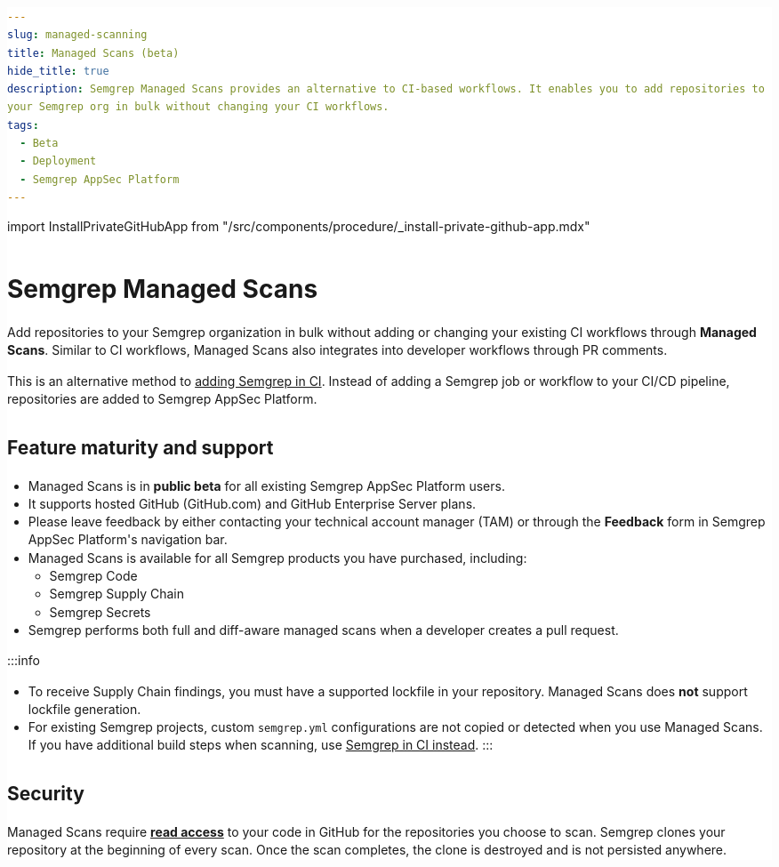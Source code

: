 ```yaml
---
slug: managed-scanning
title: Managed Scans (beta)
hide_title: true
description: Semgrep Managed Scans provides an alternative to CI-based workflows. It enables you to add repositories to your Semgrep org in bulk without changing your CI workflows.
tags:
  - Beta
  - Deployment
  - Semgrep AppSec Platform
---
```


import InstallPrivateGitHubApp from "/src/components/procedure/_install-private-github-app.mdx"

# Semgrep Managed Scans

Add repositories to your Semgrep organization in bulk without adding or changing your existing CI workflows through **Managed Scans**. Similar to CI workflows, Managed Scans also integrates into developer workflows through PR comments.

This is an alternative method to [adding Semgrep in CI](/deployment/add-semgrep-to-ci). Instead of adding a Semgrep job or workflow to your CI/CD pipeline, repositories are added to Semgrep AppSec Platform.

## Feature maturity and support

- Managed Scans is in **public beta** for all existing Semgrep AppSec Platform users.
- It supports hosted GitHub (GitHub.com) and GitHub Enterprise Server plans.
- Please leave feedback by either contacting your technical account manager (TAM) or through the **<i class="fa-solid fa-bullhorn"></i> Feedback** form in Semgrep AppSec Platform's navigation bar.
- Managed Scans is available for all Semgrep products you have purchased, including:
    - Semgrep Code
    - Semgrep Supply Chain
    - Semgrep Secrets
- Semgrep performs both full and diff-aware managed scans when a developer creates a pull request.

:::info
- To receive Supply Chain findings, you must have a supported lockfile in your repository. Managed Scans does **not** support lockfile generation.
- For existing Semgrep projects, custom `semgrep.yml` configurations are not copied or detected when you use Managed Scans. If you have additional build steps when scanning, use [Semgrep in CI instead](/deployment/add-semgrep-to-ci).
:::

## Security

Managed Scans require **[<i class="fas fa-external-link fa-xs"></i> read access](https://docs.github.com/en/rest/authentication/permissions-required-for-github-apps?apiVersion=2022-11-28#repository-permissions-for-projects)** to your code in GitHub for the repositories you choose to scan. Semgrep clones your repository at the beginning of every scan. Once the scan completes, the clone is destroyed and is not persisted anywhere.
